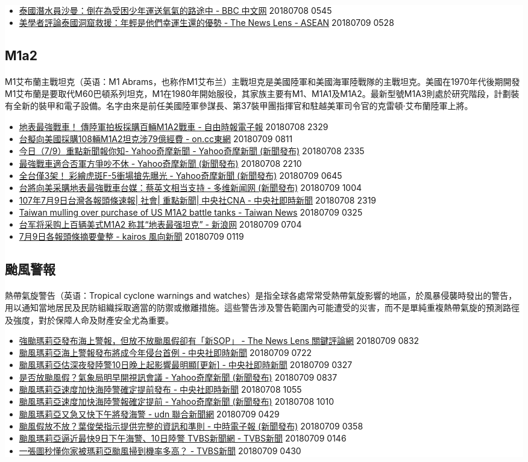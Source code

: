 - [泰國潛水員沙曼：倒在為受困少年運送氧氣的路途中 - BBC 中文网](http://www.bbc.com/zhongwen/trad/world-44755629 "泰國潛水員沙曼：倒在為受困少年運送氧氣的路途中 - BBC 中文网") 20180708 0545
- [美學者評論泰國洞窟救援：年輕是他們幸運生還的優勢 - The News Lens - ASEAN](https://asean.thenewslens.com/article/99407 "美學者評論泰國洞窟救援：年輕是他們幸運生還的優勢 - The News Lens - ASEAN") 20180709 0528

## M1a2

M1艾布蘭主戰坦克（英语：M1 Abrams，也称作M1艾布兰）主戰坦克是美國陸軍和美國海軍陸戰隊的主戰坦克。美國在1970年代後期開發M1艾布蘭是要取代M60巴頓系列坦克，M1在1980年開始服役，其家族主要有M1、M1A1及M1A2。最新型號M1A3則處於研究階段，計劃裝有全新的裝甲和電子設備。名字由來是前任美國陸軍參謀長、第37裝甲團指揮官和駐越美軍司令官的克雷頓·艾布蘭陸軍上將。
- [地表最強戰車！ 傳陸軍拍板採購百輛M1A2戰車 - 自由時報電子報](http://news.ltn.com.tw/news/politics/breakingnews/2482238 "地表最強戰車！ 傳陸軍拍板採購百輛M1A2戰車 - 自由時報電子報") 20180708 2329
- [台擬向美國採購108輛M1A2坦克涉79億經費 - on.cc東網](http://hk.on.cc/tw/bkn/cnt/news/20180709/bkntw-20180709160203026-0709_04011_001.html "台擬向美國採購108輛M1A2坦克涉79億經費 - on.cc東網") 20180709 0811
- [今日（7/9）重點新聞報你知- Yahoo奇摩新聞 - Yahoo奇摩新聞 (新聞發布)](https://tw.news.yahoo.com/%E4%BB%8A%E6%97%A5%EF%BC%8879%EF%BC%89%E9%87%8D%E9%BB%9E%E6%96%B0%E8%81%9E%E5%A0%B1%E4%BD%A0%E7%9F%A5-2-233542423.html "今日（7/9）重點新聞報你知- Yahoo奇摩新聞 - Yahoo奇摩新聞 (新聞發布)") 20180708 2335
- [最強戰車適合否軍方爭吵不休 - Yahoo奇摩新聞 (新聞發布)](https://tw.news.yahoo.com/%E6%9C%80%E5%BC%B7%E6%88%B0%E8%BB%8A%E9%81%A9%E5%90%88%E5%90%A6-%E8%BB%8D%E6%96%B9%E7%88%AD%E5%90%B5%E4%B8%8D%E4%BC%91-215011661.html "最強戰車適合否軍方爭吵不休 - Yahoo奇摩新聞 (新聞發布)") 20180708 2210
- [全台僅3架！ 彩繪虎斑F-5衝場搶先曝光 - Yahoo奇摩新聞 (新聞發布)](https://tw.news.yahoo.com/%E5%85%A8%E5%8F%B0%E5%83%853%E6%9E%B6-%E5%BD%A9%E7%B9%AA%E8%99%8E%E6%96%91f-5%E8%A1%9D%E5%A0%B4%E6%90%B6%E5%85%88%E6%9B%9D%E5%85%89-063108766.html "全台僅3架！ 彩繪虎斑F-5衝場搶先曝光 - Yahoo奇摩新聞 (新聞發布)") 20180709 0645
- [台將向美采購地表最強戰車台媒：蔡英文相当支持 - 多维新闻网 (新聞發布)](http://news.dwnews.com/taiwan/big5/news/2018-07-09/60069492.html "台將向美采購地表最強戰車台媒：蔡英文相当支持 - 多维新闻网 (新聞發布)") 20180709 1004
- [107年7月9日台灣各報頭條速報| 社會| 重點新聞| 中央社CNA - 中央社即時新聞](http://www.cna.com.tw/news/firstnews/201807095001-1.aspx "107年7月9日台灣各報頭條速報| 社會| 重點新聞| 中央社CNA - 中央社即時新聞") 20180708 2319
- [Taiwan mulling over purchase of US M1A2 battle tanks - Taiwan News](https://www.taiwannews.com.tw/en/news/3477458 "Taiwan mulling over purchase of US M1A2 battle tanks - Taiwan News") 20180709 0325
- [台军将采购上百辆美式M1A2 称其“地表最强坦克” - 新浪网](http://news.sina.com.cn/c/gat/2018-07-09/doc-ihezpzwu0355664.shtml "台军将采购上百辆美式M1A2 称其“地表最强坦克” - 新浪网") 20180709 0704
- [7月9日各報頭條摘要彙整 - kairos 風向新聞](https://kairos.news/111841 "7月9日各報頭條摘要彙整 - kairos 風向新聞") 20180709 0119

## 颱風警報

熱帶氣旋警告（英语：Tropical cyclone warnings and watches）是指全球各處常常受熱帶氣旋影響的地區，於風暴侵襲時發出的警告，用以通知當地居民及民防組織採取適當的防禦或撤離措施。這些警告涉及警告範圍內可能遭受的災害，而不是單純重複熱帶氣旋的預測路徑及強度，對於保障人命及財產安全尤為重要。
- [強颱瑪莉亞發布海上警報，但放不放颱風假卻有「新SOP」 - The News Lens 關鍵評論網](https://www.thenewslens.com/article/99384 "強颱瑪莉亞發布海上警報，但放不放颱風假卻有「新SOP」 - The News Lens 關鍵評論網") 20180709 0832
- [颱風瑪莉亞海上警報發布將成今年侵台首例 - 中央社即時新聞](http://www.cna.com.tw/news/firstnews/201807095002-1.aspx "颱風瑪莉亞海上警報發布將成今年侵台首例 - 中央社即時新聞") 20180709 0722
- [颱風瑪莉亞估深夜發陸警10日晚上起影響最明顯[更新] - 中央社即時新聞](http://www.cna.com.tw/news/firstnews/201807090015-1.aspx "颱風瑪莉亞估深夜發陸警10日晚上起影響最明顯[更新] - 中央社即時新聞") 20180709 0327
- [是否放颱風假？氣象局明早開視訊會議 - Yahoo奇摩新聞 (新聞發布)](https://tw.news.yahoo.com/%E6%98%AF%E5%90%A6%E6%94%BE%E9%A2%B1%E9%A2%A8%E5%81%87-%E6%B0%A3%E8%B1%A1%E5%B1%80%E6%98%8E%E6%97%A9%E9%96%8B%E8%A6%96%E8%A8%8A%E6%9C%83%E8%AD%B0-081514361.html "是否放颱風假？氣象局明早開視訊會議 - Yahoo奇摩新聞 (新聞發布)") 20180709 0837
- [颱風瑪莉亞速度加快海陸警確定提前發布 - 中央社即時新聞](http://www.cna.com.tw/news/firstnews/201807085004-1.aspx "颱風瑪莉亞速度加快海陸警確定提前發布 - 中央社即時新聞") 20180708 1055
- [颱風瑪莉亞速度加快海陸警報確定提前 - Yahoo奇摩新聞 (新聞發布)](https://tw.news.yahoo.com/%E9%A2%B1%E9%A2%A8%E7%91%AA%E8%8E%89%E4%BA%9E%E9%80%9F%E5%BA%A6%E5%8A%A0%E5%BF%AB-%E6%B5%B7%E9%99%B8%E8%AD%A6%E5%A0%B1%E7%A2%BA%E5%AE%9A%E6%8F%90%E5%89%8D-100352354.html "颱風瑪莉亞速度加快海陸警報確定提前 - Yahoo奇摩新聞 (新聞發布)") 20180708 1010
- [颱風瑪莉亞又急又快下午將發海警 - udn 聯合新聞網](https://udn.com/news/story/7266/3242335 "颱風瑪莉亞又急又快下午將發海警 - udn 聯合新聞網") 20180709 0429
- [颱風假放不放？葉俊榮指示提供完整的資訊和準則 - 中時電子報 (新聞發布)](http://www.chinatimes.com/realtimenews/20180709001938-260407 "颱風假放不放？葉俊榮指示提供完整的資訊和準則 - 中時電子報 (新聞發布)") 20180709 0358
- [颱風瑪莉亞逼近最快9日下午海警、10日陸警  TVBS新聞網 - TVBS新聞](https://news.tvbs.com.tw/life/952118 "颱風瑪莉亞逼近最快9日下午海警、10日陸警  TVBS新聞網 - TVBS新聞") 20180709 0146
- [一張圖秒懂你家被瑪莉亞颱風掃到機率多高？ - TVBS新聞](https://news.tvbs.com.tw/life/952223 "一張圖秒懂你家被瑪莉亞颱風掃到機率多高？ - TVBS新聞") 20180709 0430
